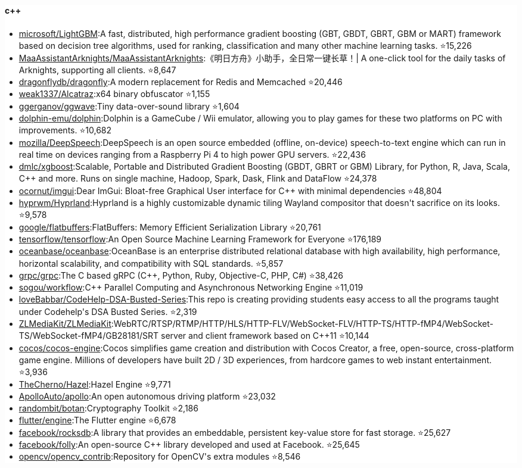 #### c++
* [microsoft/LightGBM](https://github.com/microsoft/LightGBM):A fast, distributed, high performance gradient boosting (GBT, GBDT, GBRT, GBM or MART) framework based on decision tree algorithms, used for ranking, classification and many other machine learning tasks. ⭐15,226
* [MaaAssistantArknights/MaaAssistantArknights](https://github.com/MaaAssistantArknights/MaaAssistantArknights):《明日方舟》小助手，全日常一键长草！| A one-click tool for the daily tasks of Arknights, supporting all clients. ⭐8,647
* [dragonflydb/dragonfly](https://github.com/dragonflydb/dragonfly):A modern replacement for Redis and Memcached ⭐20,446
* [weak1337/Alcatraz](https://github.com/weak1337/Alcatraz):x64 binary obfuscator ⭐1,155
* [ggerganov/ggwave](https://github.com/ggerganov/ggwave):Tiny data-over-sound library ⭐1,604
* [dolphin-emu/dolphin](https://github.com/dolphin-emu/dolphin):Dolphin is a GameCube / Wii emulator, allowing you to play games for these two platforms on PC with improvements. ⭐10,682
* [mozilla/DeepSpeech](https://github.com/mozilla/DeepSpeech):DeepSpeech is an open source embedded (offline, on-device) speech-to-text engine which can run in real time on devices ranging from a Raspberry Pi 4 to high power GPU servers. ⭐22,436
* [dmlc/xgboost](https://github.com/dmlc/xgboost):Scalable, Portable and Distributed Gradient Boosting (GBDT, GBRT or GBM) Library, for Python, R, Java, Scala, C++ and more. Runs on single machine, Hadoop, Spark, Dask, Flink and DataFlow ⭐24,378
* [ocornut/imgui](https://github.com/ocornut/imgui):Dear ImGui: Bloat-free Graphical User interface for C++ with minimal dependencies ⭐48,804
* [hyprwm/Hyprland](https://github.com/hyprwm/Hyprland):Hyprland is a highly customizable dynamic tiling Wayland compositor that doesn't sacrifice on its looks. ⭐9,578
* [google/flatbuffers](https://github.com/google/flatbuffers):FlatBuffers: Memory Efficient Serialization Library ⭐20,761
* [tensorflow/tensorflow](https://github.com/tensorflow/tensorflow):An Open Source Machine Learning Framework for Everyone ⭐176,189
* [oceanbase/oceanbase](https://github.com/oceanbase/oceanbase):OceanBase is an enterprise distributed relational database with high availability, high performance, horizontal scalability, and compatibility with SQL standards. ⭐5,857
* [grpc/grpc](https://github.com/grpc/grpc):The C based gRPC (C++, Python, Ruby, Objective-C, PHP, C#) ⭐38,426
* [sogou/workflow](https://github.com/sogou/workflow):C++ Parallel Computing and Asynchronous Networking Engine ⭐11,019
* [loveBabbar/CodeHelp-DSA-Busted-Series](https://github.com/loveBabbar/CodeHelp-DSA-Busted-Series):This repo is creating providing students easy access to all the programs taught under Codehelp's DSA Busted Series. ⭐2,319
* [ZLMediaKit/ZLMediaKit](https://github.com/ZLMediaKit/ZLMediaKit):WebRTC/RTSP/RTMP/HTTP/HLS/HTTP-FLV/WebSocket-FLV/HTTP-TS/HTTP-fMP4/WebSocket-TS/WebSocket-fMP4/GB28181/SRT server and client framework based on C++11 ⭐10,144
* [cocos/cocos-engine](https://github.com/cocos/cocos-engine):Cocos simplifies game creation and distribution with Cocos Creator, a free, open-source, cross-platform game engine. Millions of developers have built 2D / 3D experiences, from hardcore games to web instant entertainment. ⭐3,936
* [TheCherno/Hazel](https://github.com/TheCherno/Hazel):Hazel Engine ⭐9,771
* [ApolloAuto/apollo](https://github.com/ApolloAuto/apollo):An open autonomous driving platform ⭐23,032
* [randombit/botan](https://github.com/randombit/botan):Cryptography Toolkit ⭐2,186
* [flutter/engine](https://github.com/flutter/engine):The Flutter engine ⭐6,678
* [facebook/rocksdb](https://github.com/facebook/rocksdb):A library that provides an embeddable, persistent key-value store for fast storage. ⭐25,627
* [facebook/folly](https://github.com/facebook/folly):An open-source C++ library developed and used at Facebook. ⭐25,645
* [opencv/opencv_contrib](https://github.com/opencv/opencv_contrib):Repository for OpenCV's extra modules ⭐8,546
